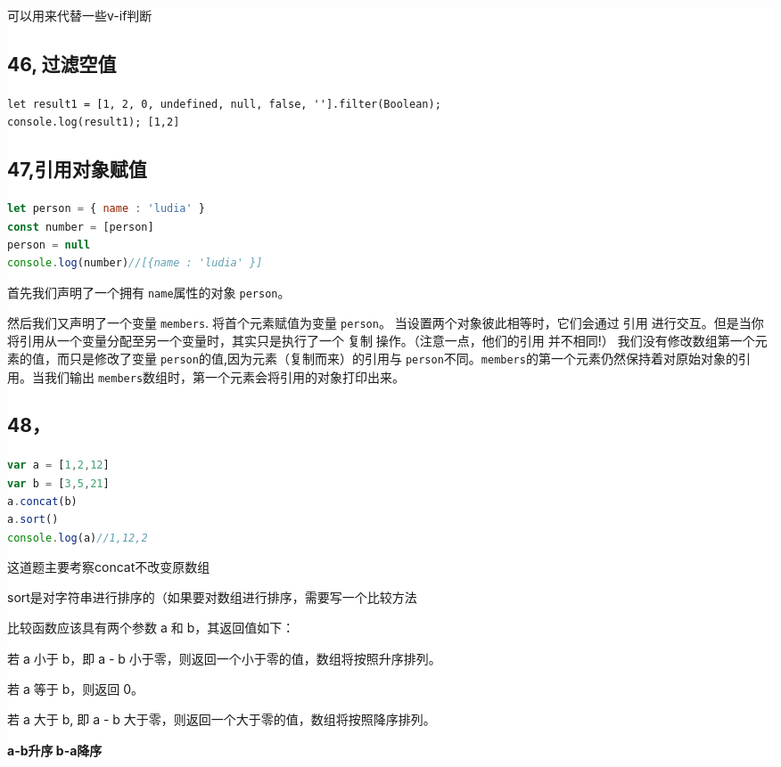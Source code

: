 可以用来代替一些v-if判断



## 46, 过滤空值

```
let result1 = [1, 2, 0, undefined, null, false, ''].filter(Boolean); 
console.log(result1); [1,2]
```



## 47,引用对象赋值

```javascript
let person = { name : 'ludia' }
const number = [person]
person = null 
console.log(number)//[{name : 'ludia' }]
```

首先我们声明了一个拥有 `name`属性的对象 `person`。

然后我们又声明了一个变量 `members`. 将首个元素赋值为变量 `person`。 当设置两个对象彼此相等时，它们会通过 引用 进行交互。但是当你将引用从一个变量分配至另一个变量时，其实只是执行了一个 复制 操作。（注意一点，他们的引用 并不相同!） 我们没有修改数组第一个元素的值，而只是修改了变量 `person`的值,因为元素（复制而来）的引用与 `person`不同。`members`的第一个元素仍然保持着对原始对象的引用。当我们输出 `members`数组时，第一个元素会将引用的对象打印出来。 



## 48，

```javascript
var a = [1,2,12]
var b = [3,5,21]
a.concat(b)
a.sort()
console.log(a)//1,12,2
```

这道题主要考察concat不改变原数组

sort是对字符串进行排序的（如果要对数组进行排序，需要写一个比较方法

比较函数应该具有两个参数 a 和 b，其返回值如下：

若 a 小于 b，即 a - b 小于零，则返回一个小于零的值，数组将按照升序排列。

若 a 等于 b，则返回 0。

若 a 大于 b, 即 a - b 大于零，则返回一个大于零的值，数组将按照降序排列。

**a-b升序   b-a降序**

